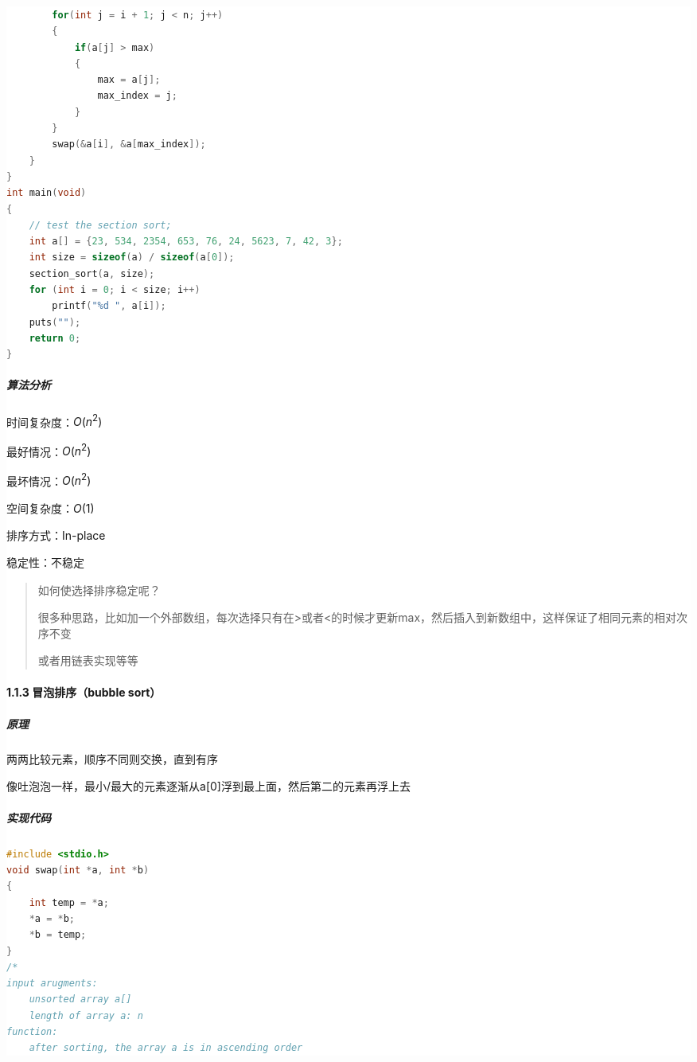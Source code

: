 ```c
        for(int j = i + 1; j < n; j++)
        {
            if(a[j] > max) 
            {
                max = a[j];
                max_index = j;
            }
        }
        swap(&a[i], &a[max_index]);
    }
}
int main(void)
{
    // test the section sort;
    int a[] = {23, 534, 2354, 653, 76, 24, 5623, 7, 42, 3};
    int size = sizeof(a) / sizeof(a[0]);
    section_sort(a, size);
    for (int i = 0; i < size; i++)
        printf("%d ", a[i]);
    puts("");
    return 0;
}
```

##### 算法分析

时间复杂度：$O(n^2)$

最好情况：$O(n^2)$

最坏情况：$O(n^2)$

空间复杂度：$O(1)$

排序方式：In-place

稳定性：不稳定

>如何使选择排序稳定呢？
>
>很多种思路，比如加一个外部数组，每次选择只有在>或者<的时候才更新max，然后插入到新数组中，这样保证了相同元素的相对次序不变
>
>或者用链表实现等等

#### 1.1.3 冒泡排序（bubble sort）

##### 原理

两两比较元素，顺序不同则交换，直到有序

像吐泡泡一样，最小/最大的元素逐渐从a[0]浮到最上面，然后第二的元素再浮上去

##### 实现代码

```c
#include <stdio.h>
void swap(int *a, int *b)
{
    int temp = *a;
    *a = *b;
    *b = temp;
}
/*
input arugments:
    unsorted array a[]
    length of array a: n
function:
    after sorting, the array a is in ascending order
```